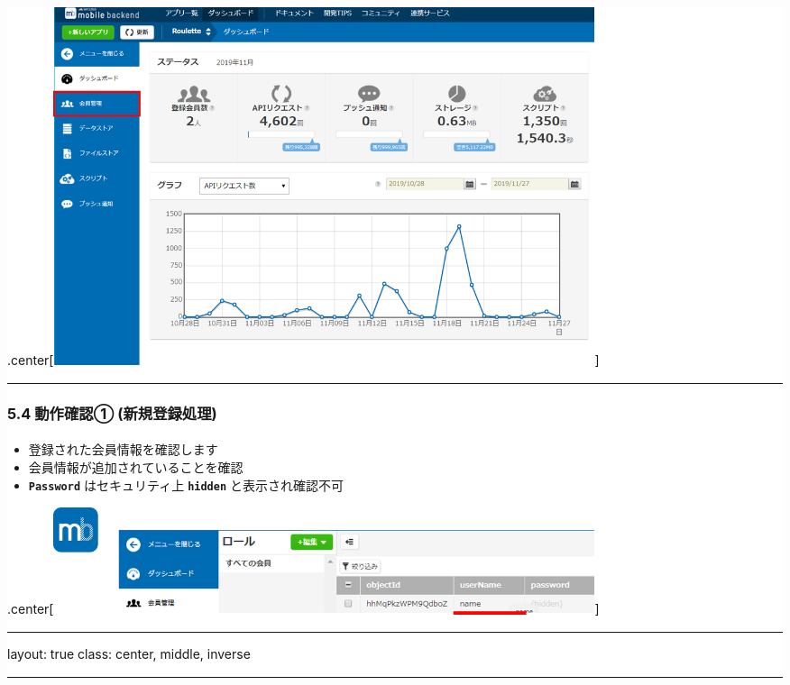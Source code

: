 .center[<img src="readme-image/adduser1.5.png" width="600">]

---

### 5.4 動作確認① (新規登録処理)
* 登録された会員情報を確認します
 * 会員情報が追加されていることを確認
 * __`Password`__ はセキュリティ上 __`hidden`__ と表示され確認不可

.center[<img src="readme-image/adduser2.png" width="600">]

---

layout: true
class: center, middle, inverse

---